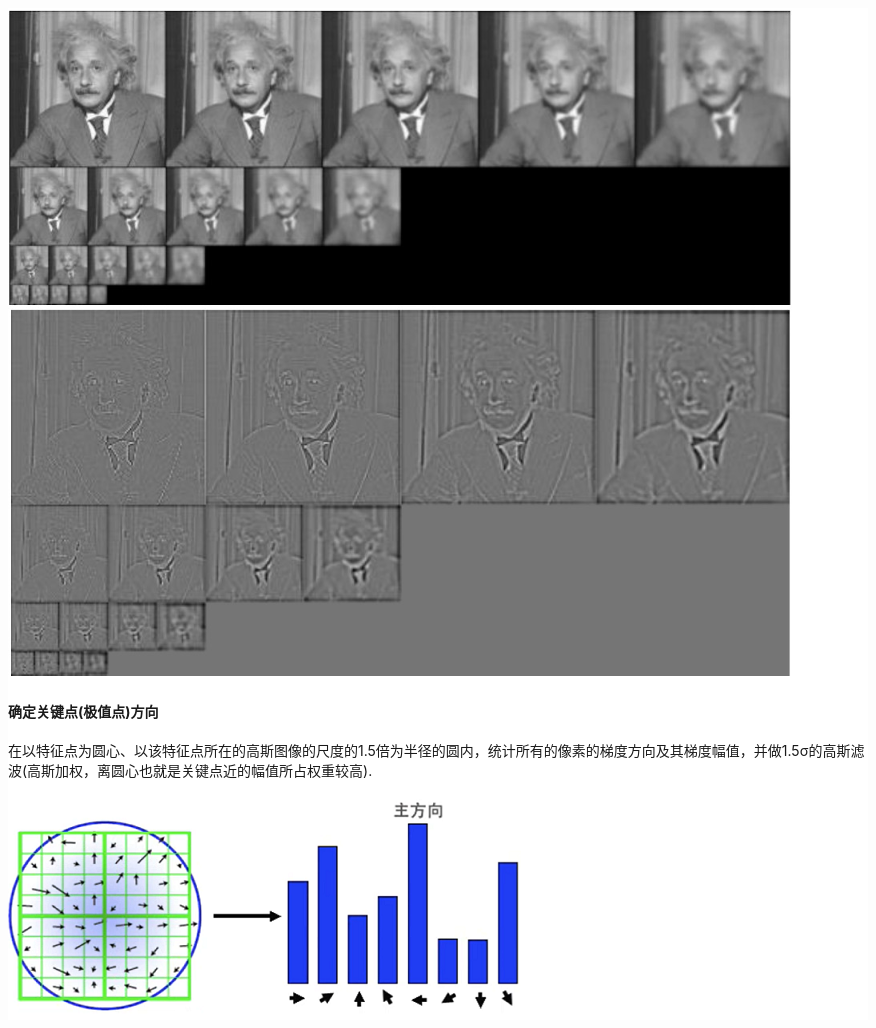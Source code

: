 ![Alt text](images/image-4.png)

#### 确定关键点(极值点)方向

在以特征点为圆心、以该特征点所在的高斯图像的尺度的1.5倍为半径的圆内，统计所有的像素的梯度方向及其梯度幅值，并做1.5σ的高斯滤波(高斯加权，离圆心也就是关键点近的幅值所占权重较高).

![Alt text](images/image-10.png)
